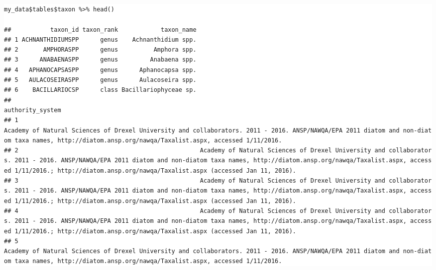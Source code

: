     my_data$tables$taxon %>% head()

    ##           taxon_id taxon_rank            taxon_name
    ## 1 ACHNANTHIDIUMSPP      genus    Achnanthidium spp.
    ## 2       AMPHORASPP      genus          Amphora spp.
    ## 3      ANABAENASPP      genus         Anabaena spp.
    ## 4   APHANOCAPSASPP      genus      Aphanocapsa spp.
    ## 5   AULACOSEIRASPP      genus      Aulacoseira spp.
    ## 6    BACILLARIOCSP      class Bacillariophyceae sp.
    ##                                                                                                                                                                                                                                                                                                                authority_system
    ## 1                                                                                                                        Academy of Natural Sciences of Drexel University and collaborators. 2011 - 2016. ANSP/NAWQA/EPA 2011 diatom and non-diatom taxa names, http://diatom.ansp.org/nawqa/Taxalist.aspx, accessed 1/11/2016.
    ## 2                                                   Academy of Natural Sciences of Drexel University and collaborators. 2011 - 2016. ANSP/NAWQA/EPA 2011 diatom and non-diatom taxa names, http://diatom.ansp.org/nawqa/Taxalist.aspx, accessed 1/11/2016.; http://diatom.ansp.org/nawqa/Taxalist.aspx (accessed Jan 11, 2016).
    ## 3                                                   Academy of Natural Sciences of Drexel University and collaborators. 2011 - 2016. ANSP/NAWQA/EPA 2011 diatom and non-diatom taxa names, http://diatom.ansp.org/nawqa/Taxalist.aspx, accessed 1/11/2016.; http://diatom.ansp.org/nawqa/Taxalist.aspx (accessed Jan 11, 2016).
    ## 4                                                   Academy of Natural Sciences of Drexel University and collaborators. 2011 - 2016. ANSP/NAWQA/EPA 2011 diatom and non-diatom taxa names, http://diatom.ansp.org/nawqa/Taxalist.aspx, accessed 1/11/2016.; http://diatom.ansp.org/nawqa/Taxalist.aspx (accessed Jan 11, 2016).
    ## 5                                                                                                                        Academy of Natural Sciences of Drexel University and collaborators. 2011 - 2016. ANSP/NAWQA/EPA 2011 diatom and non-diatom taxa names, http://diatom.ansp.org/nawqa/Taxalist.aspx, accessed 1/11/2016.